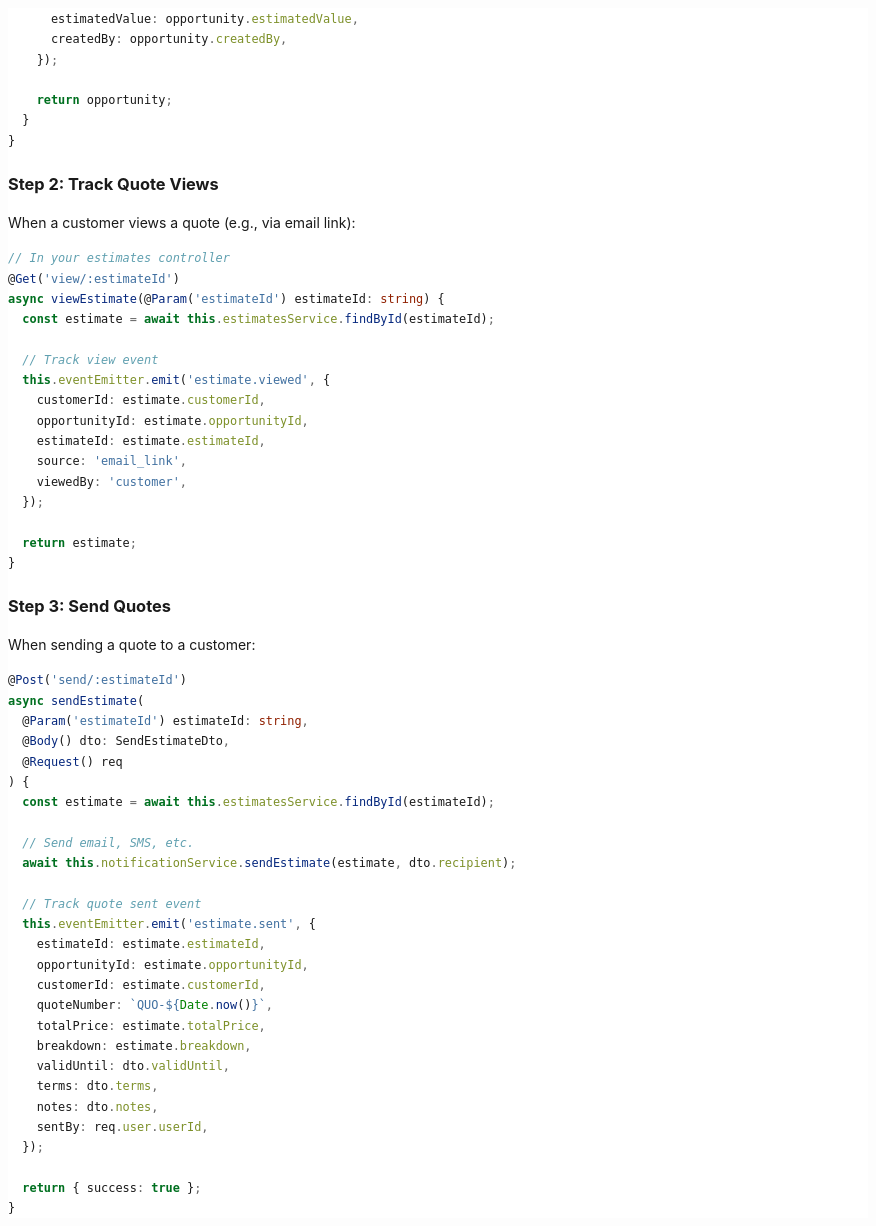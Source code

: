```typescript
      estimatedValue: opportunity.estimatedValue,
      createdBy: opportunity.createdBy,
    });

    return opportunity;
  }
}
```

### Step 2: Track Quote Views

When a customer views a quote (e.g., via email link):

```typescript
// In your estimates controller
@Get('view/:estimateId')
async viewEstimate(@Param('estimateId') estimateId: string) {
  const estimate = await this.estimatesService.findById(estimateId);

  // Track view event
  this.eventEmitter.emit('estimate.viewed', {
    customerId: estimate.customerId,
    opportunityId: estimate.opportunityId,
    estimateId: estimate.estimateId,
    source: 'email_link',
    viewedBy: 'customer',
  });

  return estimate;
}
```

### Step 3: Send Quotes

When sending a quote to a customer:

```typescript
@Post('send/:estimateId')
async sendEstimate(
  @Param('estimateId') estimateId: string,
  @Body() dto: SendEstimateDto,
  @Request() req
) {
  const estimate = await this.estimatesService.findById(estimateId);

  // Send email, SMS, etc.
  await this.notificationService.sendEstimate(estimate, dto.recipient);

  // Track quote sent event
  this.eventEmitter.emit('estimate.sent', {
    estimateId: estimate.estimateId,
    opportunityId: estimate.opportunityId,
    customerId: estimate.customerId,
    quoteNumber: `QUO-${Date.now()}`,
    totalPrice: estimate.totalPrice,
    breakdown: estimate.breakdown,
    validUntil: dto.validUntil,
    terms: dto.terms,
    notes: dto.notes,
    sentBy: req.user.userId,
  });

  return { success: true };
}
```
